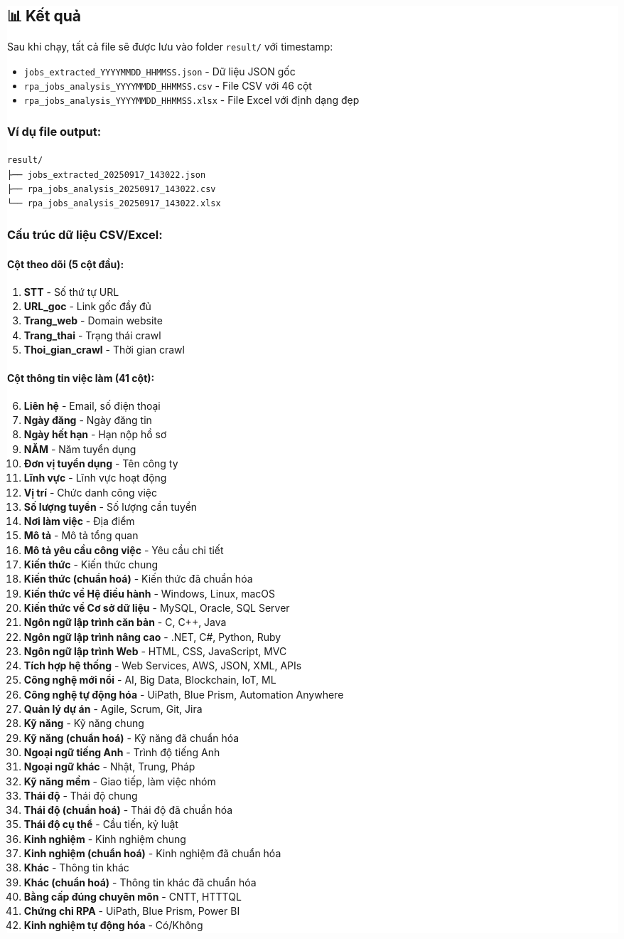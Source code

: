 ## 📊 Kết quả

Sau khi chạy, tất cả file sẽ được lưu vào folder `result/` với timestamp:

- `jobs_extracted_YYYYMMDD_HHMMSS.json` - Dữ liệu JSON gốc
- `rpa_jobs_analysis_YYYYMMDD_HHMMSS.csv` - File CSV với 46 cột  
- `rpa_jobs_analysis_YYYYMMDD_HHMMSS.xlsx` - File Excel với định dạng đẹp

### Ví dụ file output:
```
result/
├── jobs_extracted_20250917_143022.json
├── rpa_jobs_analysis_20250917_143022.csv
└── rpa_jobs_analysis_20250917_143022.xlsx
```

### Cấu trúc dữ liệu CSV/Excel:

#### Cột theo dõi (5 cột đầu):
1. **STT** - Số thứ tự URL
2. **URL_goc** - Link gốc đầy đủ
3. **Trang_web** - Domain website
4. **Trang_thai** - Trạng thái crawl
5. **Thoi_gian_crawl** - Thời gian crawl

#### Cột thông tin việc làm (41 cột):
6. **Liên hệ** - Email, số điện thoại
7. **Ngày đăng** - Ngày đăng tin
8. **Ngày hết hạn** - Hạn nộp hồ sơ
9. **NĂM** - Năm tuyển dụng
10. **Đơn vị tuyển dụng** - Tên công ty
11. **Lĩnh vực** - Lĩnh vực hoạt động
12. **Vị trí** - Chức danh công việc
13. **Số lượng tuyển** - Số lượng cần tuyển
14. **Nơi làm việc** - Địa điểm
15. **Mô tả** - Mô tả tổng quan
16. **Mô tả yêu cầu công việc** - Yêu cầu chi tiết
17. **Kiến thức** - Kiến thức chung
18. **Kiến thức (chuẩn hoá)** - Kiến thức đã chuẩn hóa
19. **Kiến thức về Hệ điều hành** - Windows, Linux, macOS
20. **Kiến thức về Cơ sở dữ liệu** - MySQL, Oracle, SQL Server
21. **Ngôn ngữ lập trình căn bản** - C, C++, Java
22. **Ngôn ngữ lập trình nâng cao** - .NET, C#, Python, Ruby
23. **Ngôn ngữ lập trình Web** - HTML, CSS, JavaScript, MVC
24. **Tích hợp hệ thống** - Web Services, AWS, JSON, XML, APIs
25. **Công nghệ mới nổi** - AI, Big Data, Blockchain, IoT, ML
26. **Công nghệ tự động hóa** - UiPath, Blue Prism, Automation Anywhere
27. **Quản lý dự án** - Agile, Scrum, Git, Jira
28. **Kỹ năng** - Kỹ năng chung
29. **Kỹ năng (chuẩn hoá)** - Kỹ năng đã chuẩn hóa
30. **Ngoại ngữ tiếng Anh** - Trình độ tiếng Anh
31. **Ngoại ngữ khác** - Nhật, Trung, Pháp
32. **Kỹ năng mềm** - Giao tiếp, làm việc nhóm
33. **Thái độ** - Thái độ chung
34. **Thái độ (chuẩn hoá)** - Thái độ đã chuẩn hóa
35. **Thái độ cụ thể** - Cầu tiến, kỷ luật
36. **Kinh nghiệm** - Kinh nghiệm chung
37. **Kinh nghiệm (chuẩn hoá)** - Kinh nghiệm đã chuẩn hóa
38. **Khác** - Thông tin khác
39. **Khác (chuẩn hoá)** - Thông tin khác đã chuẩn hóa
40. **Bằng cấp đúng chuyên môn** - CNTT, HTTTQL
41. **Chứng chỉ RPA** - UiPath, Blue Prism, Power BI
42. **Kinh nghiệm tự động hóa** - Có/Không